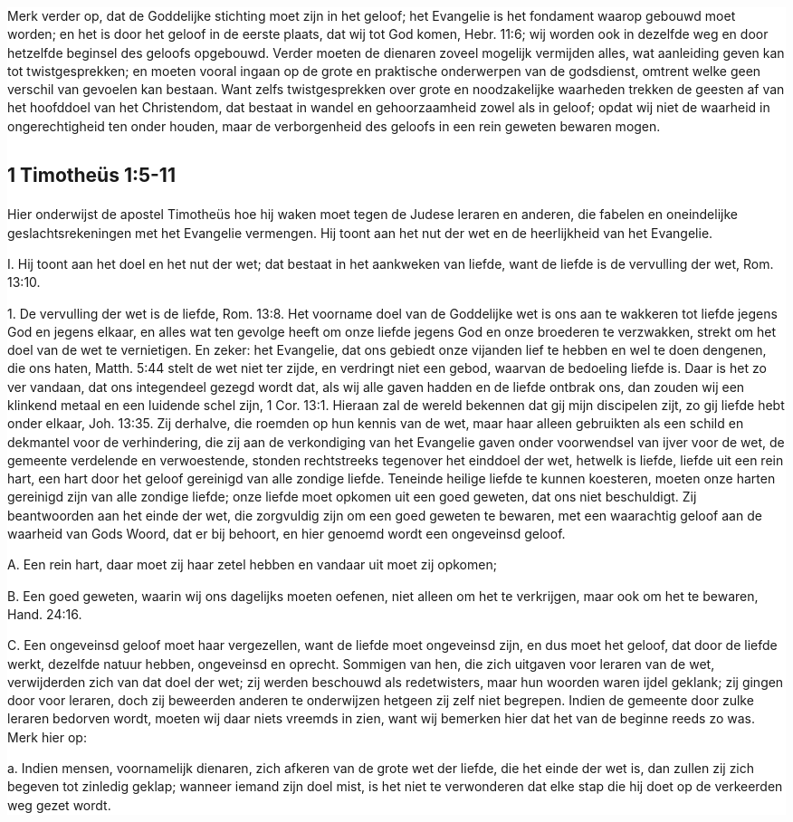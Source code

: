 Merk verder op, dat de Goddelijke stichting moet zijn in het geloof; het Evangelie is het fondament waarop gebouwd moet worden; en het is door het geloof in de eerste plaats, dat wij tot God komen, Hebr. 11:6; wij worden ook in dezelfde weg en door hetzelfde beginsel des geloofs opgebouwd. Verder moeten de dienaren zoveel mogelijk vermijden alles, wat aanleiding geven kan tot twistgesprekken; en moeten vooral ingaan op de grote en praktische onderwerpen van de godsdienst, omtrent welke geen verschil van gevoelen kan bestaan. Want zelfs twistgesprekken over grote en noodzakelijke waarheden trekken de geesten af van het hoofddoel van het Christendom, dat bestaat in wandel en gehoorzaamheid zowel als in geloof; opdat wij niet de waarheid in ongerechtigheid ten onder houden, maar de verborgenheid des geloofs in een rein geweten bewaren mogen. 

## 1 Timotheüs 1:5-11 

Hier onderwijst de apostel Timotheüs hoe hij waken moet tegen de Judese leraren en anderen, die fabelen en oneindelijke geslachtsrekeningen met het Evangelie vermengen. Hij toont aan het nut der wet en de heerlijkheid van het Evangelie. 

I. Hij toont aan het doel en het nut der wet; dat bestaat in het aankweken van liefde, want de liefde is de vervulling der wet, Rom. 13:10. 

1\. De vervulling der wet is de liefde, Rom. 13:8. Het voorname doel van de Goddelijke wet is ons aan te wakkeren tot liefde jegens God en jegens elkaar, en alles wat ten gevolge heeft om onze liefde jegens God en onze broederen te verzwakken, strekt om het doel van de wet te vernietigen. En zeker: het Evangelie, dat ons gebiedt onze vijanden lief te hebben en wel te doen dengenen, die ons haten, Matth. 5:44 stelt de wet niet ter zijde, en verdringt niet een gebod, waarvan de bedoeling liefde is. Daar is het zo ver vandaan, dat ons integendeel gezegd wordt dat, als wij alle gaven hadden en de liefde ontbrak ons, dan zouden wij een klinkend metaal en een luidende schel zijn, 1 Cor. 13:1. Hieraan zal de wereld bekennen dat gij mijn discipelen zijt, zo gij liefde hebt onder elkaar, Joh. 13:35. Zij derhalve, die roemden op hun kennis van de wet, maar haar alleen gebruikten als een schild en dekmantel voor de verhindering, die zij aan de verkondiging van het Evangelie gaven onder voorwendsel van ijver voor de wet, de gemeente verdelende en verwoestende, stonden rechtstreeks tegenover het einddoel der wet, hetwelk is liefde, liefde uit een rein hart, een hart door het geloof gereinigd van alle zondige liefde. Teneinde heilige liefde te kunnen koesteren, moeten onze harten gereinigd zijn van alle zondige liefde; onze liefde moet opkomen uit een goed geweten, dat ons niet beschuldigt. Zij beantwoorden aan het einde der wet, die zorgvuldig zijn om een goed geweten te bewaren, met een waarachtig geloof aan de waarheid van Gods Woord, dat er bij behoort, en hier genoemd wordt een ongeveinsd geloof. 

A. Een rein hart, daar moet zij haar zetel hebben en vandaar uit moet zij opkomen; 

B. Een goed geweten, waarin wij ons dagelijks moeten oefenen, niet alleen om het te verkrijgen, maar ook om het te bewaren, Hand. 24:16. 

C. Een ongeveinsd geloof moet haar vergezellen, want de liefde moet ongeveinsd zijn, en dus moet het geloof, dat door de liefde werkt, dezelfde natuur hebben, ongeveinsd en oprecht. Sommigen van hen, die zich uitgaven voor leraren van de wet, verwijderden zich van dat doel der wet; zij werden beschouwd als redetwisters, maar hun woorden waren ijdel geklank; zij gingen door voor leraren, doch zij beweerden anderen te onderwijzen hetgeen zij zelf niet begrepen. Indien de gemeente door zulke leraren bedorven wordt, moeten wij daar niets vreemds in zien, want wij bemerken hier dat het van de beginne reeds zo was. Merk hier op: 

a. Indien mensen, voornamelijk dienaren, zich afkeren van de grote wet der liefde, die het einde der wet is, dan zullen zij zich begeven tot zinledig geklap; wanneer iemand zijn doel mist, is het niet te verwonderen dat elke stap die hij doet op de verkeerden weg gezet wordt. 
